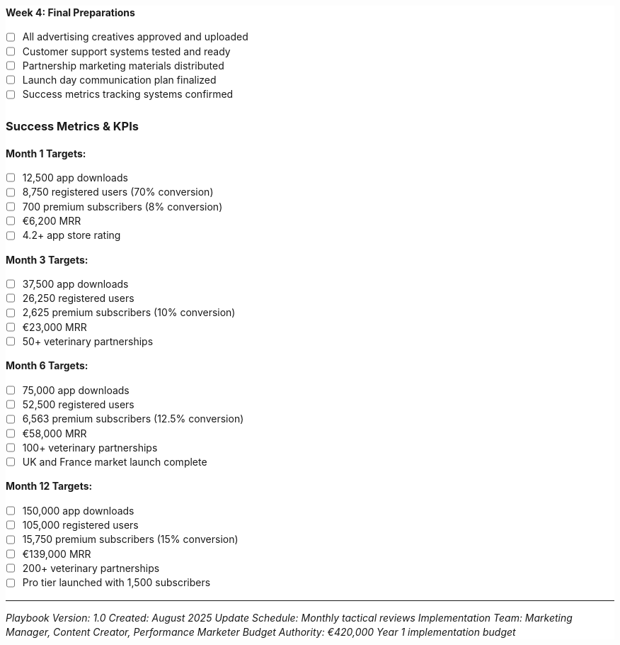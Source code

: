 **Week 4: Final Preparations**
- [ ] All advertising creatives approved and uploaded
- [ ] Customer support systems tested and ready
- [ ] Partnership marketing materials distributed
- [ ] Launch day communication plan finalized
- [ ] Success metrics tracking systems confirmed

### Success Metrics & KPIs

**Month 1 Targets:**
- [ ] 12,500 app downloads
- [ ] 8,750 registered users (70% conversion)
- [ ] 700 premium subscribers (8% conversion)
- [ ] €6,200 MRR
- [ ] 4.2+ app store rating

**Month 3 Targets:**
- [ ] 37,500 app downloads  
- [ ] 26,250 registered users
- [ ] 2,625 premium subscribers (10% conversion)
- [ ] €23,000 MRR
- [ ] 50+ veterinary partnerships

**Month 6 Targets:**
- [ ] 75,000 app downloads
- [ ] 52,500 registered users
- [ ] 6,563 premium subscribers (12.5% conversion)
- [ ] €58,000 MRR
- [ ] 100+ veterinary partnerships
- [ ] UK and France market launch complete

**Month 12 Targets:**
- [ ] 150,000 app downloads
- [ ] 105,000 registered users  
- [ ] 15,750 premium subscribers (15% conversion)
- [ ] €139,000 MRR
- [ ] 200+ veterinary partnerships
- [ ] Pro tier launched with 1,500 subscribers

---

*Playbook Version: 1.0*
*Created: August 2025*
*Update Schedule: Monthly tactical reviews*
*Implementation Team: Marketing Manager, Content Creator, Performance Marketer*
*Budget Authority: €420,000 Year 1 implementation budget*